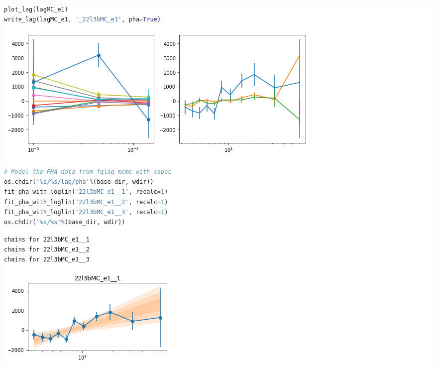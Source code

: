     



```python
plot_lag(lagMC_e1)
write_lag(lagMC_e1, '_22l3bMC_e1', pha=True)
```


    
![png](lag_22l3b_files/lag_22l3b_26_0.png)
    



```python
# Model the PHA data from fqlag mcmc with xspec
os.chdir('%s/%s/lag/pha'%(base_dir, wdir))
fit_pha_with_loglin('22l3bMC_e1__1', recalc=1)
fit_pha_with_loglin('22l3bMC_e1__2', recalc=1)
fit_pha_with_loglin('22l3bMC_e1__3', recalc=1)
os.chdir('%s/%s'%(base_dir, wdir))
```

    chains for 22l3bMC_e1__1
    chains for 22l3bMC_e1__2
    chains for 22l3bMC_e1__3



    
![png](lag_22l3b_files/lag_22l3b_27_1.png)
    



    
